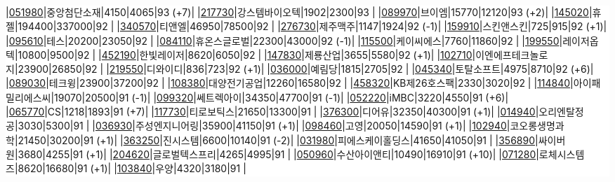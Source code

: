 |[051980](https://finance.daum.net/quotes/A051980)|중앙첨단소재|4150|4065|93 (+7)|
|[217730](https://finance.daum.net/quotes/A217730)|강스템바이오텍|1902|2300|93 |
|[089970](https://finance.daum.net/quotes/A089970)|브이엠|15770|12120|93 (+2)|
|[145020](https://finance.daum.net/quotes/A145020)|휴젤|194400|337000|92 |
|[340570](https://finance.daum.net/quotes/A340570)|티앤엘|46950|78500|92 |
|[276730](https://finance.daum.net/quotes/A276730)|제주맥주|1147|1924|92 (-1)|
|[159910](https://finance.daum.net/quotes/A159910)|스킨앤스킨|725|915|92 (+1)|
|[095610](https://finance.daum.net/quotes/A095610)|테스|20200|23050|92 |
|[084110](https://finance.daum.net/quotes/A084110)|휴온스글로벌|22300|43000|92 (-1)|
|[115500](https://finance.daum.net/quotes/A115500)|케이씨에스|7760|11860|92 |
|[199550](https://finance.daum.net/quotes/A199550)|레이저옵텍|10800|9500|92 |
|[452190](https://finance.daum.net/quotes/A452190)|한빛레이저|8620|6050|92 |
|[147830](https://finance.daum.net/quotes/A147830)|제룡산업|3655|5580|92 (+1)|
|[102710](https://finance.daum.net/quotes/A102710)|이엔에프테크놀로지|23900|26850|92 |
|[219550](https://finance.daum.net/quotes/A219550)|디와이디|836|723|92 (+1)|
|[036000](https://finance.daum.net/quotes/A036000)|예림당|1815|2705|92 |
|[045340](https://finance.daum.net/quotes/A045340)|토탈소프트|4975|8710|92 (+6)|
|[089030](https://finance.daum.net/quotes/A089030)|테크윙|23900|37200|92 |
|[108380](https://finance.daum.net/quotes/A108380)|대양전기공업|12260|16580|92 |
|[458320](https://finance.daum.net/quotes/A458320)|KB제26호스팩|2330|3020|92 |
|[114840](https://finance.daum.net/quotes/A114840)|아이패밀리에스씨|19070|20500|91 (-1)|
|[099320](https://finance.daum.net/quotes/A099320)|쎄트렉아이|34350|47700|91 (-1)|
|[052220](https://finance.daum.net/quotes/A052220)|iMBC|3220|4550|91 (+6)|
|[065770](https://finance.daum.net/quotes/A065770)|CS|1218|1893|91 (+7)|
|[117730](https://finance.daum.net/quotes/A117730)|티로보틱스|21650|13300|91 |
|[376300](https://finance.daum.net/quotes/A376300)|디어유|32350|40300|91 (+1)|
|[014940](https://finance.daum.net/quotes/A014940)|오리엔탈정공|3030|5300|91 |
|[036930](https://finance.daum.net/quotes/A036930)|주성엔지니어링|35900|41150|91 (+1)|
|[098460](https://finance.daum.net/quotes/A098460)|고영|20050|14590|91 (+1)|
|[102940](https://finance.daum.net/quotes/A102940)|코오롱생명과학|21450|30200|91 (+1)|
|[363250](https://finance.daum.net/quotes/A363250)|진시스템|6600|10140|91 (-2)|
|[031980](https://finance.daum.net/quotes/A031980)|피에스케이홀딩스|41650|41050|91 |
|[356890](https://finance.daum.net/quotes/A356890)|싸이버원|3680|4255|91 (+1)|
|[204620](https://finance.daum.net/quotes/A204620)|글로벌텍스프리|4265|4995|91 |
|[050960](https://finance.daum.net/quotes/A050960)|수산아이앤티|10490|16910|91 (+10)|
|[071280](https://finance.daum.net/quotes/A071280)|로체시스템즈|8620|16680|91 (+1)|
|[103840](https://finance.daum.net/quotes/A103840)|우양|4320|3180|91 |